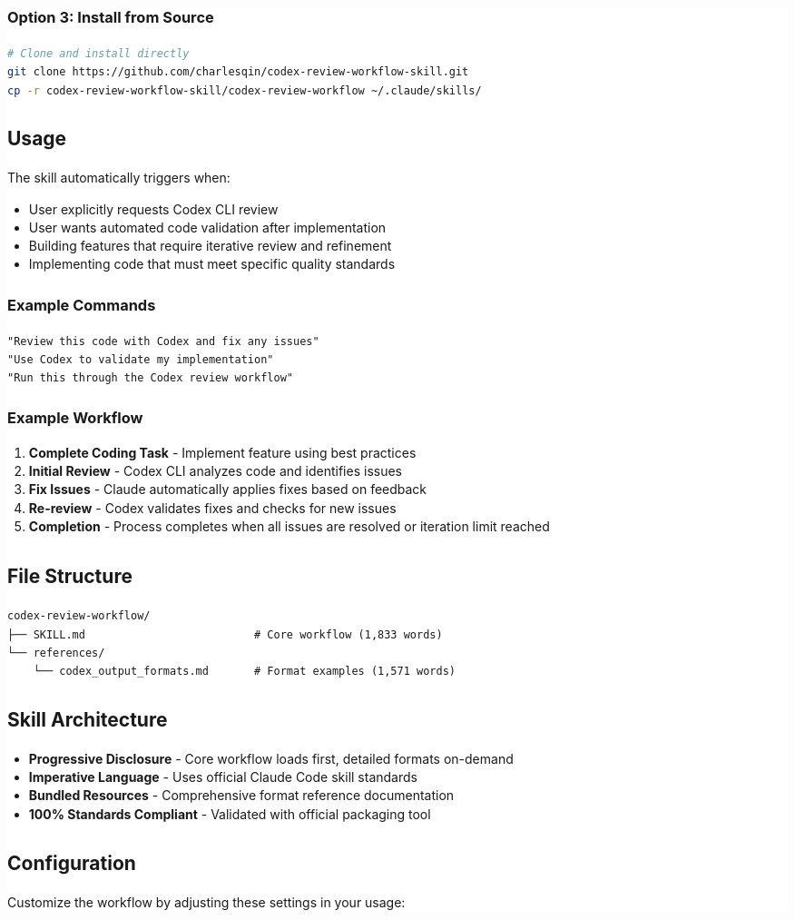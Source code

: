 ### Option 3: Install from Source

```bash
# Clone and install directly
git clone https://github.com/charlesqin/codex-review-workflow-skill.git
cp -r codex-review-workflow-skill/codex-review-workflow ~/.claude/skills/
```

## Usage

The skill automatically triggers when:
- User explicitly requests Codex CLI review
- User wants automated code validation after implementation
- Building features that require iterative review and refinement
- Implementing code that must meet specific quality standards

### Example Commands

```
"Review this code with Codex and fix any issues"
"Use Codex to validate my implementation"
"Run this through the Codex review workflow"
```

### Example Workflow

1. **Complete Coding Task** - Implement feature using best practices
2. **Initial Review** - Codex CLI analyzes code and identifies issues
3. **Fix Issues** - Claude automatically applies fixes based on feedback
4. **Re-review** - Codex validates fixes and checks for new issues
5. **Completion** - Process completes when all issues are resolved or iteration limit reached

## File Structure

```
codex-review-workflow/
├── SKILL.md                          # Core workflow (1,833 words)
└── references/
    └── codex_output_formats.md       # Format examples (1,571 words)
```

## Skill Architecture

- **Progressive Disclosure** - Core workflow loads first, detailed formats on-demand
- **Imperative Language** - Uses official Claude Code skill standards
- **Bundled Resources** - Comprehensive format reference documentation
- **100% Standards Compliant** - Validated with official packaging tool

## Configuration

Customize the workflow by adjusting these settings in your usage:
